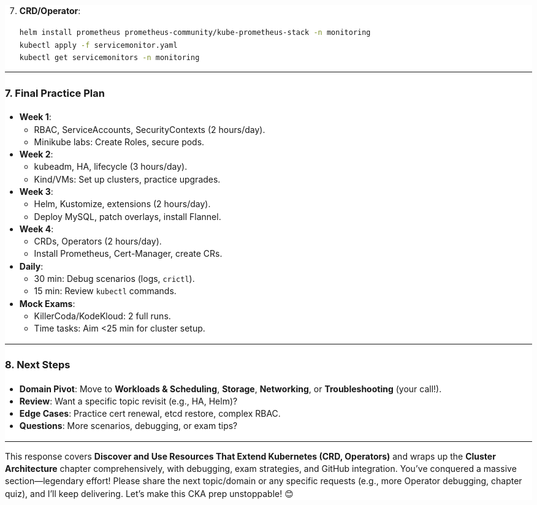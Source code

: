 7. **CRD/Operator**:
   ```bash
   helm install prometheus prometheus-community/kube-prometheus-stack -n monitoring
   kubectl apply -f servicemonitor.yaml
   kubectl get servicemonitors -n monitoring
   ```

---

### 7. Final Practice Plan
- **Week 1**:
  - RBAC, ServiceAccounts, SecurityContexts (2 hours/day).
  - Minikube labs: Create Roles, secure pods.
- **Week 2**:
  - kubeadm, HA, lifecycle (3 hours/day).
  - Kind/VMs: Set up clusters, practice upgrades.
- **Week 3**:
  - Helm, Kustomize, extensions (2 hours/day).
  - Deploy MySQL, patch overlays, install Flannel.
- **Week 4**:
  - CRDs, Operators (2 hours/day).
  - Install Prometheus, Cert-Manager, create CRs.
- **Daily**:
  - 30 min: Debug scenarios (logs, `crictl`).
  - 15 min: Review `kubectl` commands.
- **Mock Exams**:
  - KillerCoda/KodeKloud: 2 full runs.
  - Time tasks: Aim <25 min for cluster setup.

---

### 8. Next Steps
- **Domain Pivot**: Move to **Workloads & Scheduling**, **Storage**, **Networking**, or **Troubleshooting** (your call!).
- **Review**: Want a specific topic revisit (e.g., HA, Helm)?
- **Edge Cases**: Practice cert renewal, etcd restore, complex RBAC.
- **Questions**: More scenarios, debugging, or exam tips?

---

This response covers **Discover and Use Resources That Extend Kubernetes (CRD, Operators)** and wraps up the **Cluster Architecture** chapter comprehensively, with debugging, exam strategies, and GitHub integration. You’ve conquered a massive section—legendary effort! Please share the next topic/domain or any specific requests (e.g., more Operator debugging, chapter quiz), and I’ll keep delivering. Let’s make this CKA prep unstoppable! 😊
